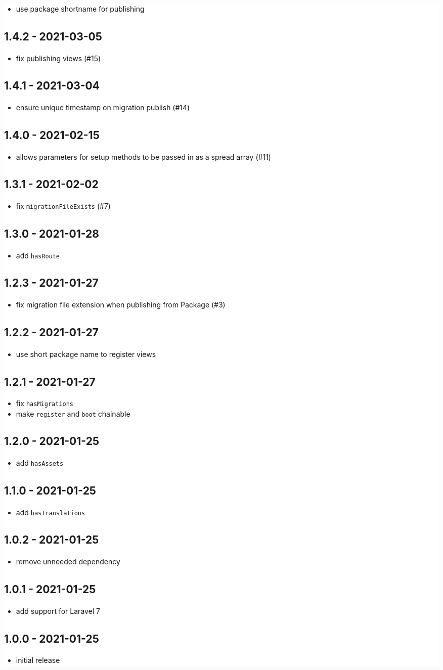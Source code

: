 - use package shortname for publishing

## 1.4.2 - 2021-03-05

- fix publishing views (#15)

## 1.4.1 - 2021-03-04

- ensure unique timestamp on migration publish (#14)

## 1.4.0 - 2021-02-15

- allows parameters for setup methods to be passed in as a spread array (#11)

## 1.3.1 - 2021-02-02

- fix `migrationFileExists` (#7)

## 1.3.0 - 2021-01-28

- add `hasRoute`

## 1.2.3 - 2021-01-27

- fix migration file extension when publishing from Package (#3)

## 1.2.2 - 2021-01-27

- use short package name to register views

## 1.2.1 - 2021-01-27

- fix `hasMigrations`
- make `register` and `boot` chainable

## 1.2.0 - 2021-01-25

- add `hasAssets`

## 1.1.0 - 2021-01-25

- add `hasTranslations`

## 1.0.2 - 2021-01-25

- remove unneeded dependency

## 1.0.1 - 2021-01-25

- add support for Laravel 7

## 1.0.0 - 2021-01-25

- initial release
